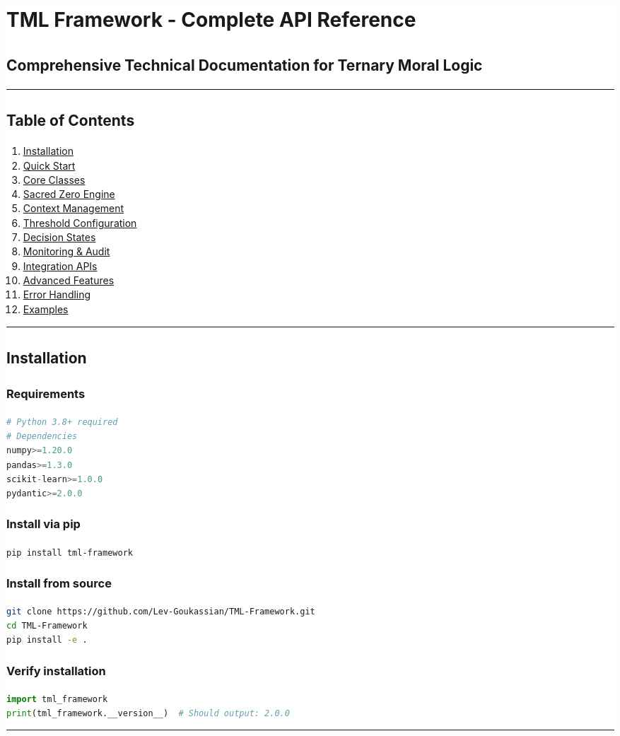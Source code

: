# TML Framework - Complete API Reference

## Comprehensive Technical Documentation for Ternary Moral Logic

---

## Table of Contents

1. [Installation](#installation)
2. [Quick Start](#quick-start)
3. [Core Classes](#core-classes)
4. [Sacred Zero Engine](#sacred-pause-engine)
5. [Context Management](#context-management)
6. [Threshold Configuration](#threshold-configuration)
7. [Decision States](#decision-states)
8. [Monitoring & Audit](#monitoring-audit)
9. [Integration APIs](#integration-apis)
10. [Advanced Features](#advanced-features)
11. [Error Handling](#error-handling)
12. [Examples](#examples)

---

## Installation

### Requirements
```python
# Python 3.8+ required
# Dependencies
numpy>=1.20.0
pandas>=1.3.0
scikit-learn>=1.0.0
pydantic>=2.0.0
```

### Install via pip
```bash
pip install tml-framework
```

### Install from source
```bash
git clone https://github.com/Lev-Goukassian/TML-Framework.git
cd TML-Framework
pip install -e .
```

### Verify installation
```python
import tml_framework
print(tml_framework.__version__)  # Should output: 2.0.0
```

---